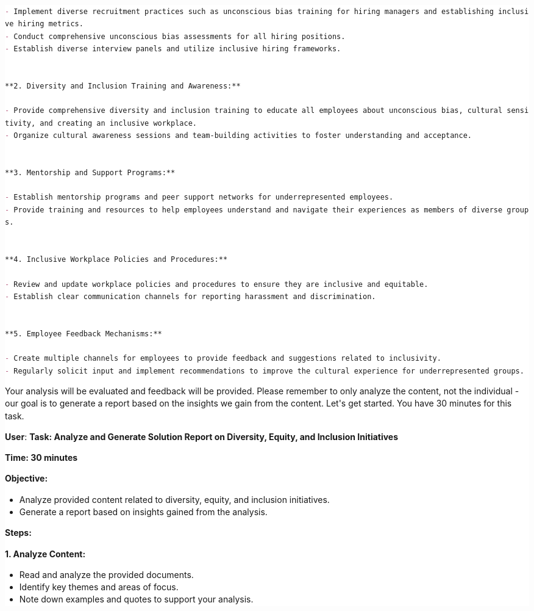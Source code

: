  ```md
- Implement diverse recruitment practices such as unconscious bias training for hiring managers and establishing inclusive hiring metrics.
- Conduct comprehensive unconscious bias assessments for all hiring positions.
- Establish diverse interview panels and utilize inclusive hiring frameworks.


**2. Diversity and Inclusion Training and Awareness:**

- Provide comprehensive diversity and inclusion training to educate all employees about unconscious bias, cultural sensitivity, and creating an inclusive workplace.
- Organize cultural awareness sessions and team-building activities to foster understanding and acceptance.


**3. Mentorship and Support Programs:**

- Establish mentorship programs and peer support networks for underrepresented employees.
- Provide training and resources to help employees understand and navigate their experiences as members of diverse groups.


**4. Inclusive Workplace Policies and Procedures:**

- Review and update workplace policies and procedures to ensure they are inclusive and equitable.
- Establish clear communication channels for reporting harassment and discrimination.


**5. Employee Feedback Mechanisms:**

- Create multiple channels for employees to provide feedback and suggestions related to inclusivity.
- Regularly solicit input and implement recommendations to improve the cultural experience for underrepresented groups. 
``` 


 Your analysis will be evaluated and feedback will be provided. Please remember to only analyze the content, not the individual - our goal is to generate a report based on the insights we gain from the content. Let's get started. You have 30 minutes for this task.

**User**: **Task: Analyze and Generate Solution Report on Diversity, Equity, and Inclusion Initiatives**

**Time: 30 minutes**

**Objective:**

- Analyze provided content related to diversity, equity, and inclusion initiatives.
- Generate a report based on insights gained from the analysis.

**Steps:**

**1. Analyze Content:**

- Read and analyze the provided documents.
- Identify key themes and areas of focus.
- Note down examples and quotes to support your analysis.
